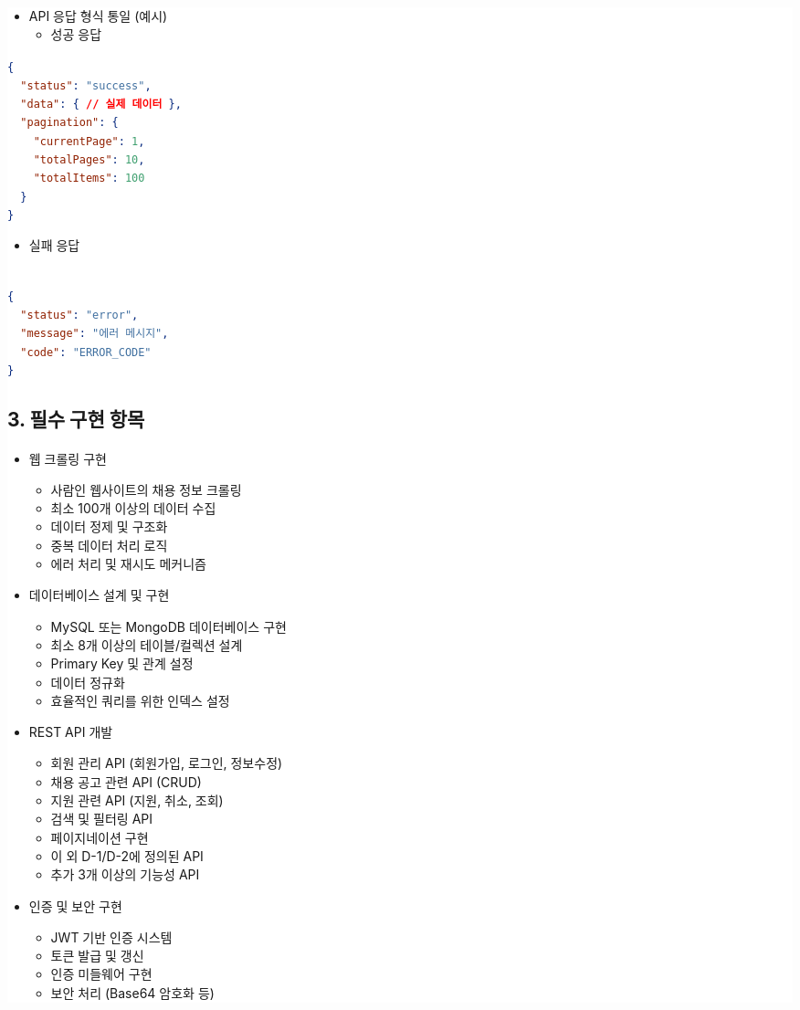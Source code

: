 - API 응답 형식 통일 (예시)
  - 성공 응답

```json
{
  "status": "success",
  "data": { // 실제 데이터 },
  "pagination": {
    "currentPage": 1,
    "totalPages": 10,
    "totalItems": 100
  }
}
```

- 실패 응답

```json

{
  "status": "error",
  "message": "에러 메시지",
  "code": "ERROR_CODE"
}

```

## 3. 필수 구현 항목

- 웹 크롤링 구현
  - 사람인 웹사이트의 채용 정보 크롤링
  - 최소 100개 이상의 데이터 수집
  - 데이터 정제 및 구조화
  - 중복 데이터 처리 로직
  - 에러 처리 및 재시도 메커니즘

- 데이터베이스 설계 및 구현
  - MySQL 또는 MongoDB 데이터베이스 구현
  - 최소 8개 이상의 테이블/컬렉션 설계
  - Primary Key 및 관계 설정
  - 데이터 정규화
  - 효율적인 쿼리를 위한 인덱스 설정

- REST API 개발
  - 회원 관리 API (회원가입, 로그인, 정보수정)
  - 채용 공고 관련 API (CRUD)
  - 지원 관련 API (지원, 취소, 조회)
  - 검색 및 필터링 API
  - 페이지네이션 구현
  - 이 외 D-1/D-2에 정의된 API
  - 추가 3개 이상의 기능성 API

- 인증 및 보안 구현
  - JWT 기반 인증 시스템
  - 토큰 발급 및 갱신
  - 인증 미들웨어 구현
  - 보안 처리 (Base64 암호화 등)
